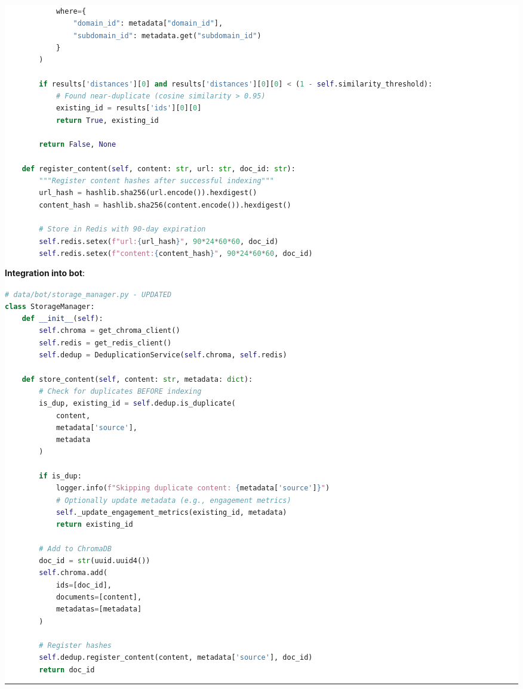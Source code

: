 ```python
            where={
                "domain_id": metadata["domain_id"],
                "subdomain_id": metadata.get("subdomain_id")
            }
        )
        
        if results['distances'][0] and results['distances'][0][0] < (1 - self.similarity_threshold):
            # Found near-duplicate (cosine similarity > 0.95)
            existing_id = results['ids'][0][0]
            return True, existing_id
        
        return False, None
    
    def register_content(self, content: str, url: str, doc_id: str):
        """Register content hashes after successful indexing"""
        url_hash = hashlib.sha256(url.encode()).hexdigest()
        content_hash = hashlib.sha256(content.encode()).hexdigest()
        
        # Store in Redis with 90-day expiration
        self.redis.setex(f"url:{url_hash}", 90*24*60*60, doc_id)
        self.redis.setex(f"content:{content_hash}", 90*24*60*60, doc_id)
```

**Integration into bot**:
```python
# data/bot/storage_manager.py - UPDATED
class StorageManager:
    def __init__(self):
        self.chroma = get_chroma_client()
        self.redis = get_redis_client()
        self.dedup = DeduplicationService(self.chroma, self.redis)
    
    def store_content(self, content: str, metadata: dict):
        # Check for duplicates BEFORE indexing
        is_dup, existing_id = self.dedup.is_duplicate(
            content, 
            metadata['source'], 
            metadata
        )
        
        if is_dup:
            logger.info(f"Skipping duplicate content: {metadata['source']}")
            # Optionally update metadata (e.g., engagement metrics)
            self._update_engagement_metrics(existing_id, metadata)
            return existing_id
        
        # Add to ChromaDB
        doc_id = str(uuid.uuid4())
        self.chroma.add(
            ids=[doc_id],
            documents=[content],
            metadatas=[metadata]
        )
        
        # Register hashes
        self.dedup.register_content(content, metadata['source'], doc_id)
        return doc_id
```

---